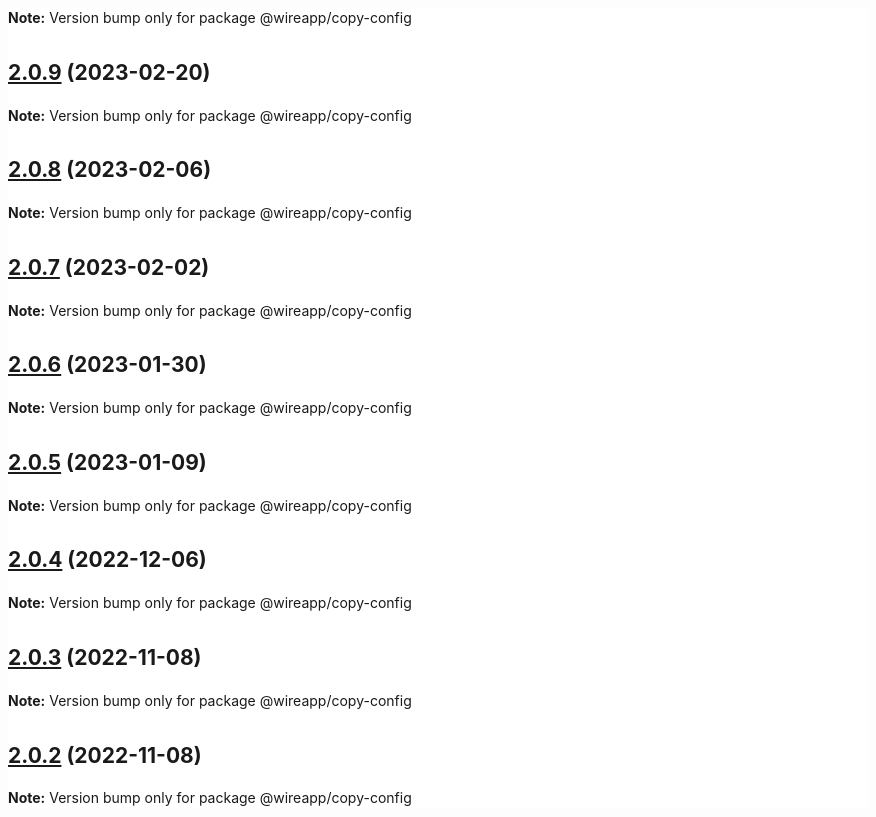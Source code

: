 **Note:** Version bump only for package @wireapp/copy-config

## [2.0.9](https://github.com/wireapp/wire-web-packages/compare/@wireapp/copy-config@2.0.8...@wireapp/copy-config@2.0.9) (2023-02-20)

**Note:** Version bump only for package @wireapp/copy-config

## [2.0.8](https://github.com/wireapp/wire-web-packages/compare/@wireapp/copy-config@2.0.7...@wireapp/copy-config@2.0.8) (2023-02-06)

**Note:** Version bump only for package @wireapp/copy-config

## [2.0.7](https://github.com/wireapp/wire-web-packages/compare/@wireapp/copy-config@2.0.6...@wireapp/copy-config@2.0.7) (2023-02-02)

**Note:** Version bump only for package @wireapp/copy-config

## [2.0.6](https://github.com/wireapp/wire-web-packages/compare/@wireapp/copy-config@2.0.5...@wireapp/copy-config@2.0.6) (2023-01-30)

**Note:** Version bump only for package @wireapp/copy-config

## [2.0.5](https://github.com/wireapp/wire-web-packages/compare/@wireapp/copy-config@2.0.4...@wireapp/copy-config@2.0.5) (2023-01-09)

**Note:** Version bump only for package @wireapp/copy-config

## [2.0.4](https://github.com/wireapp/wire-web-packages/compare/@wireapp/copy-config@2.0.3...@wireapp/copy-config@2.0.4) (2022-12-06)

**Note:** Version bump only for package @wireapp/copy-config

## [2.0.3](https://github.com/wireapp/wire-web-packages/compare/@wireapp/copy-config@2.0.2...@wireapp/copy-config@2.0.3) (2022-11-08)

**Note:** Version bump only for package @wireapp/copy-config

## [2.0.2](https://github.com/wireapp/wire-web-packages/compare/@wireapp/copy-config@2.0.1...@wireapp/copy-config@2.0.2) (2022-11-08)

**Note:** Version bump only for package @wireapp/copy-config
